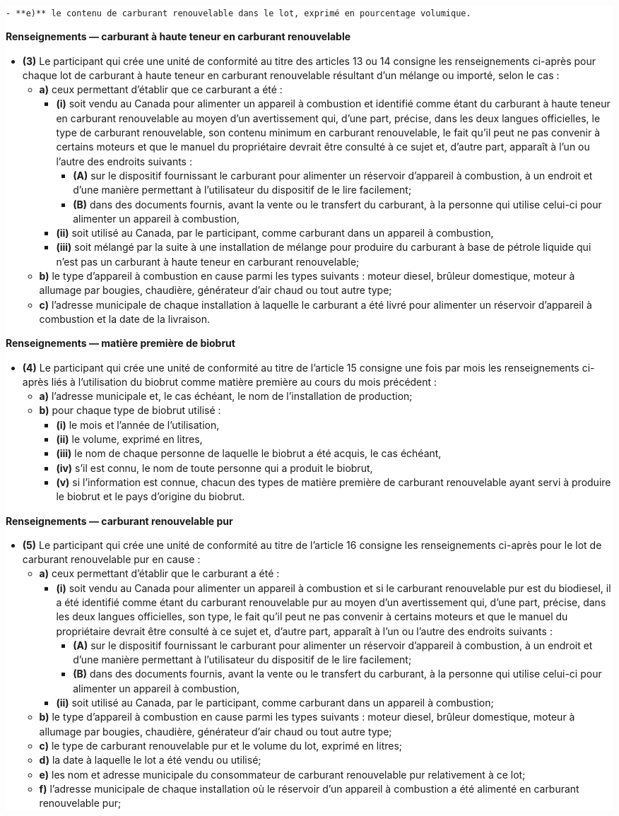 	- **e)** le contenu de carburant renouvelable dans le lot, exprimé en pourcentage volumique.

**Renseignements — carburant à haute teneur en carburant renouvelable**

- **(3)** Le participant qui crée une unité de conformité au titre des articles 13 ou 14 consigne les renseignements ci-après pour chaque lot de carburant à haute teneur en carburant renouvelable résultant d’un mélange ou importé, selon le cas :
	- **a)** ceux permettant d’établir que ce carburant a été :
		- **(i)** soit vendu au Canada pour alimenter un appareil à combustion et identifié comme étant du carburant à haute teneur en carburant renouvelable au moyen d’un avertissement qui, d’une part, précise, dans les deux langues officielles, le type de carburant renouvelable, son contenu minimum en carburant renouvelable, le fait qu’il peut ne pas convenir à certains moteurs et que le manuel du propriétaire devrait être consulté à ce sujet et, d’autre part, apparaît à l’un ou l’autre des endroits suivants :
			- **(A)** sur le dispositif fournissant le carburant pour alimenter un réservoir d’appareil à combustion, à un endroit et d’une manière permettant à l’utilisateur du dispositif de le lire facilement;
			- **(B)** dans des documents fournis, avant la vente ou le transfert du carburant, à la personne qui utilise celui-ci pour alimenter un appareil à combustion,
		- **(ii)** soit utilisé au Canada, par le participant, comme carburant dans un appareil à combustion,
		- **(iii)** soit mélangé par la suite à une installation de mélange pour produire du carburant à base de pétrole liquide qui n’est pas un carburant à haute teneur en carburant renouvelable;
	- **b)** le type d’appareil à combustion en cause parmi les types suivants : moteur diesel, brûleur domestique, moteur à allumage par bougies, chaudière, générateur d’air chaud ou tout autre type;
	- **c)** l’adresse municipale de chaque installation à laquelle le carburant a été livré pour alimenter un réservoir d’appareil à combustion et la date de la livraison.

**Renseignements — matière première de biobrut**

- **(4)** Le participant qui crée une unité de conformité au titre de l’article 15 consigne une fois par mois les renseignements ci-après liés à l’utilisation du biobrut comme matière première au cours du mois précédent :
	- **a)** l’adresse municipale et, le cas échéant, le nom de l’installation de production;
	- **b)** pour chaque type de biobrut utilisé :
		- **(i)** le mois et l’année de l’utilisation,
		- **(ii)** le volume, exprimé en litres,
		- **(iii)** le nom de chaque personne de laquelle le biobrut a été acquis, le cas échéant,
		- **(iv)** s’il est connu, le nom de toute personne qui a produit le biobrut,
		- **(v)** si l’information est connue, chacun des types de matière première de carburant renouvelable ayant servi à produire le biobrut et le pays d’origine du biobrut.

**Renseignements — carburant renouvelable pur**

- **(5)** Le participant qui crée une unité de conformité au titre de l’article 16 consigne les renseignements ci-après pour le lot de carburant renouvelable pur en cause :
	- **a)** ceux permettant d’établir que le carburant a été :
		- **(i)** soit vendu au Canada pour alimenter un appareil à combustion et si le carburant renouvelable pur est du biodiesel, il a été identifié comme étant du carburant renouvelable pur au moyen d’un avertissement qui, d’une part, précise, dans les deux langues officielles, son type, le fait qu’il peut ne pas convenir à certains moteurs et que le manuel du propriétaire devrait être consulté à ce sujet et, d’autre part, apparaît à l’un ou l’autre des endroits suivants :
			- **(A)** sur le dispositif fournissant le carburant pour alimenter un réservoir d’appareil à combustion, à un endroit et d’une manière permettant à l’utilisateur du dispositif de le lire facilement;
			- **(B)** dans des documents fournis, avant la vente ou le transfert du carburant, à la personne qui utilise celui-ci pour alimenter un appareil à combustion,
		- **(ii)** soit utilisé au Canada, par le participant, comme carburant dans un appareil à combustion;
	- **b)** le type d’appareil à combustion en cause parmi les types suivants : moteur diesel, brûleur domestique, moteur à allumage par bougies, chaudière, générateur d’air chaud ou tout autre type;
	- **c)** le type de carburant renouvelable pur et le volume du lot, exprimé en litres;
	- **d)** la date à laquelle le lot a été vendu ou utilisé;
	- **e)** les nom et adresse municipale du consommateur de carburant renouvelable pur relativement à ce lot;
	- **f)** l’adresse municipale de chaque installation où le réservoir d’un appareil à combustion a été alimenté en carburant renouvelable pur;
